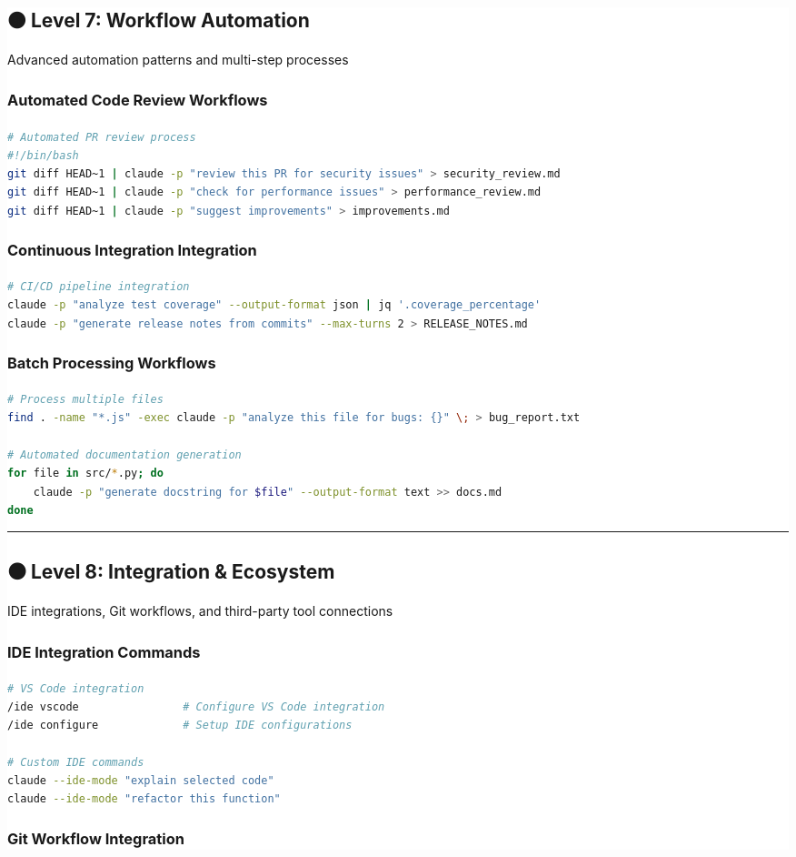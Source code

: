 
## 🟤 Level 7: Workflow Automation

Advanced automation patterns and multi-step processes

### Automated Code Review Workflows

```bash
# Automated PR review process
#!/bin/bash
git diff HEAD~1 | claude -p "review this PR for security issues" > security_review.md
git diff HEAD~1 | claude -p "check for performance issues" > performance_review.md
git diff HEAD~1 | claude -p "suggest improvements" > improvements.md
```

### Continuous Integration Integration

```bash
# CI/CD pipeline integration
claude -p "analyze test coverage" --output-format json | jq '.coverage_percentage'
claude -p "generate release notes from commits" --max-turns 2 > RELEASE_NOTES.md
```

### Batch Processing Workflows

```bash
# Process multiple files
find . -name "*.js" -exec claude -p "analyze this file for bugs: {}" \; > bug_report.txt

# Automated documentation generation
for file in src/*.py; do
    claude -p "generate docstring for $file" --output-format text >> docs.md
done
```

---

## ⚫ Level 8: Integration & Ecosystem

IDE integrations, Git workflows, and third-party tool connections

### IDE Integration Commands

```bash
# VS Code integration
/ide vscode                # Configure VS Code integration
/ide configure             # Setup IDE configurations

# Custom IDE commands
claude --ide-mode "explain selected code"
claude --ide-mode "refactor this function"
```

### Git Workflow Integration
